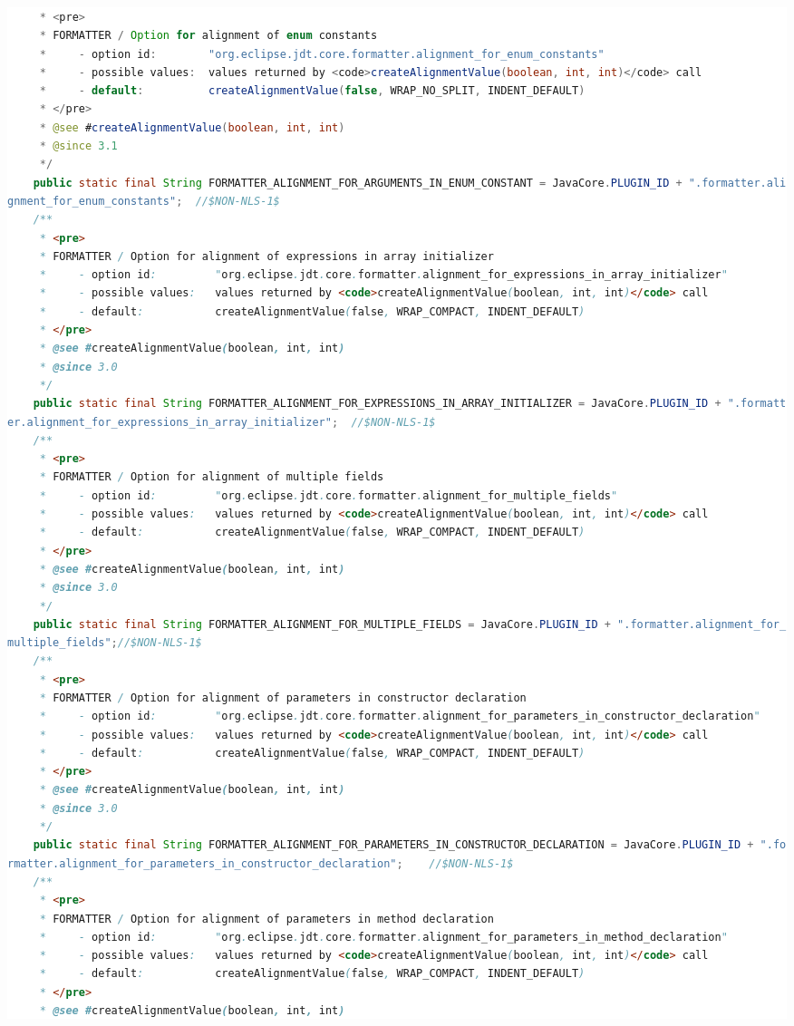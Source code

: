 ```java
	 * <pre>
	 * FORMATTER / Option for alignment of enum constants
	 *     - option id:        "org.eclipse.jdt.core.formatter.alignment_for_enum_constants"
	 *     - possible values:  values returned by <code>createAlignmentValue(boolean, int, int)</code> call
	 *     - default:          createAlignmentValue(false, WRAP_NO_SPLIT, INDENT_DEFAULT)
	 * </pre>
	 * @see #createAlignmentValue(boolean, int, int)
	 * @since 3.1
	 */
	public static final String FORMATTER_ALIGNMENT_FOR_ARGUMENTS_IN_ENUM_CONSTANT = JavaCore.PLUGIN_ID + ".formatter.alignment_for_enum_constants";	 //$NON-NLS-1$
	/**
	 * <pre>
	 * FORMATTER / Option for alignment of expressions in array initializer
	 *     - option id:         "org.eclipse.jdt.core.formatter.alignment_for_expressions_in_array_initializer"
	 *     - possible values:   values returned by <code>createAlignmentValue(boolean, int, int)</code> call
	 *     - default:           createAlignmentValue(false, WRAP_COMPACT, INDENT_DEFAULT)
	 * </pre>
	 * @see #createAlignmentValue(boolean, int, int)
	 * @since 3.0
	 */
	public static final String FORMATTER_ALIGNMENT_FOR_EXPRESSIONS_IN_ARRAY_INITIALIZER = JavaCore.PLUGIN_ID + ".formatter.alignment_for_expressions_in_array_initializer";	 //$NON-NLS-1$
	/**
	 * <pre>
	 * FORMATTER / Option for alignment of multiple fields
	 *     - option id:         "org.eclipse.jdt.core.formatter.alignment_for_multiple_fields"
	 *     - possible values:   values returned by <code>createAlignmentValue(boolean, int, int)</code> call
	 *     - default:           createAlignmentValue(false, WRAP_COMPACT, INDENT_DEFAULT)
	 * </pre>
	 * @see #createAlignmentValue(boolean, int, int)
	 * @since 3.0
	 */
	public static final String FORMATTER_ALIGNMENT_FOR_MULTIPLE_FIELDS = JavaCore.PLUGIN_ID + ".formatter.alignment_for_multiple_fields";//$NON-NLS-1$	
	/**
	 * <pre>
	 * FORMATTER / Option for alignment of parameters in constructor declaration
	 *     - option id:         "org.eclipse.jdt.core.formatter.alignment_for_parameters_in_constructor_declaration"
	 *     - possible values:   values returned by <code>createAlignmentValue(boolean, int, int)</code> call
	 *     - default:           createAlignmentValue(false, WRAP_COMPACT, INDENT_DEFAULT)
	 * </pre>
	 * @see #createAlignmentValue(boolean, int, int)
	 * @since 3.0
	 */
	public static final String FORMATTER_ALIGNMENT_FOR_PARAMETERS_IN_CONSTRUCTOR_DECLARATION = JavaCore.PLUGIN_ID + ".formatter.alignment_for_parameters_in_constructor_declaration";	 //$NON-NLS-1$
	/**
	 * <pre>
	 * FORMATTER / Option for alignment of parameters in method declaration
	 *     - option id:         "org.eclipse.jdt.core.formatter.alignment_for_parameters_in_method_declaration"
	 *     - possible values:   values returned by <code>createAlignmentValue(boolean, int, int)</code> call
	 *     - default:           createAlignmentValue(false, WRAP_COMPACT, INDENT_DEFAULT)
	 * </pre>
	 * @see #createAlignmentValue(boolean, int, int)
```